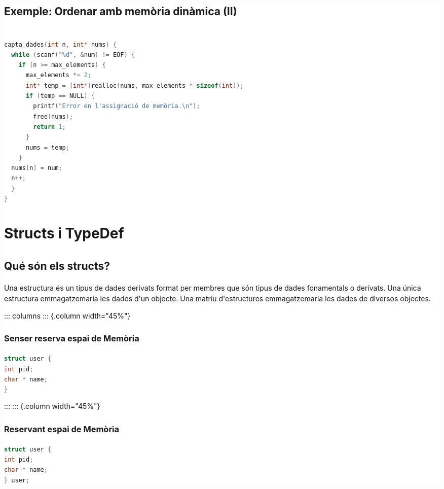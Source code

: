 ## Exemple: Ordenar amb memòria dinàmica (II)

```{.c size="footnotesize"}

capta_dades(int n, int* nums) {
  while (scanf("%d", &num) != EOF) {
    if (n >= max_elements) {
      max_elements *= 2;
      int* temp = (int*)realloc(nums, max_elements * sizeof(int));
      if (temp == NULL) {
        printf("Error en l'assignació de memòria.\n");
        free(nums);
        return 1;
      }
      nums = temp;
    }
  nums[n] = num;
  n++;
  }
}
```

# Structs i TypeDef

## Qué són els structs?

Una estructura és un tipus de dades derivats format per membres que són tipus de dades fonamentals o derivats. Una única estructura emmagatzemaria les dades d'un objecte. Una matriu d'estructures emmagatzemaria les dades de diversos objectes.

::: columns
::: {.column width="45%"}

### Senser reserva espai de Memòria

```c
struct user {
int pid;
char * name;
}
```

:::
::: {.column width="45%"}

### Reservant espai de Memòria

```c
struct user {
int pid;
char * name;
} user;
```
